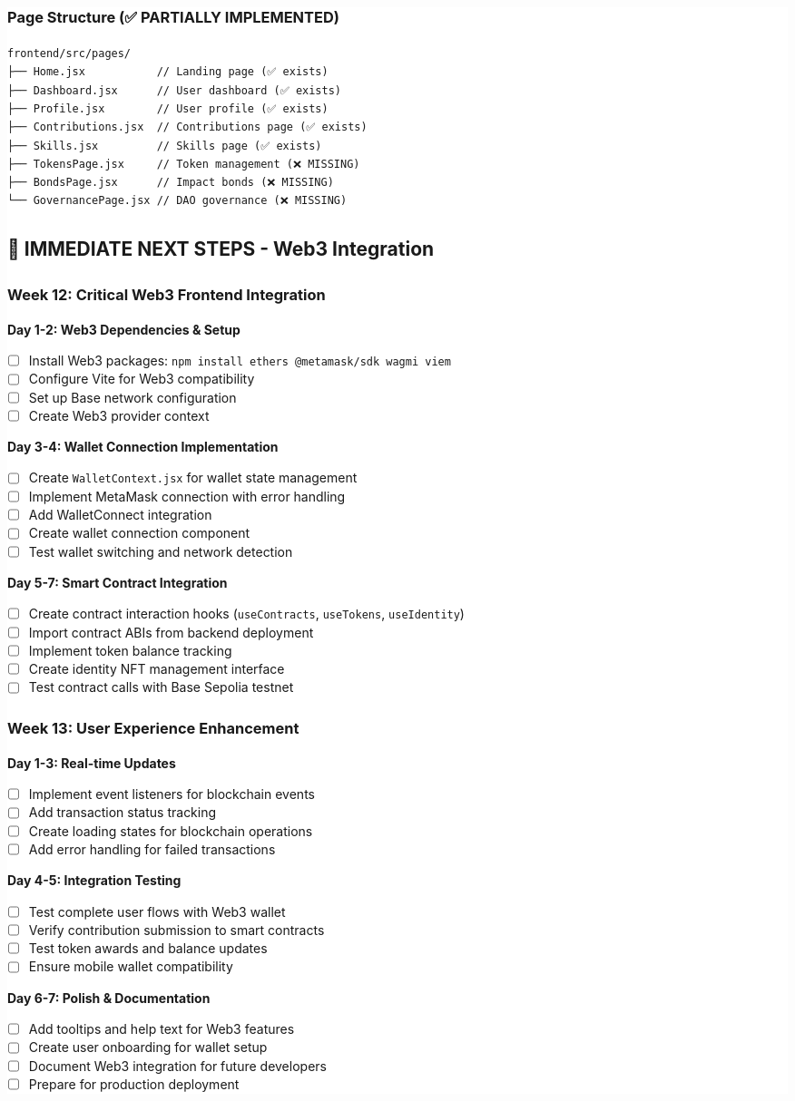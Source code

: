 ### Page Structure (✅ PARTIALLY IMPLEMENTED)
```
frontend/src/pages/
├── Home.jsx           // Landing page (✅ exists)
├── Dashboard.jsx      // User dashboard (✅ exists)
├── Profile.jsx        // User profile (✅ exists)
├── Contributions.jsx  // Contributions page (✅ exists)  
├── Skills.jsx         // Skills page (✅ exists)
├── TokensPage.jsx     // Token management (❌ MISSING)
├── BondsPage.jsx      // Impact bonds (❌ MISSING)
└── GovernancePage.jsx // DAO governance (❌ MISSING)
```

## 🚀 IMMEDIATE NEXT STEPS - Web3 Integration

### Week 12: Critical Web3 Frontend Integration

**Day 1-2: Web3 Dependencies & Setup**
- [ ] Install Web3 packages: `npm install ethers @metamask/sdk wagmi viem`
- [ ] Configure Vite for Web3 compatibility
- [ ] Set up Base network configuration
- [ ] Create Web3 provider context

**Day 3-4: Wallet Connection Implementation**
- [ ] Create `WalletContext.jsx` for wallet state management
- [ ] Implement MetaMask connection with error handling
- [ ] Add WalletConnect integration
- [ ] Create wallet connection component
- [ ] Test wallet switching and network detection

**Day 5-7: Smart Contract Integration**
- [ ] Create contract interaction hooks (`useContracts`, `useTokens`, `useIdentity`)
- [ ] Import contract ABIs from backend deployment
- [ ] Implement token balance tracking
- [ ] Create identity NFT management interface
- [ ] Test contract calls with Base Sepolia testnet

### Week 13: User Experience Enhancement

**Day 1-3: Real-time Updates**
- [ ] Implement event listeners for blockchain events
- [ ] Add transaction status tracking
- [ ] Create loading states for blockchain operations
- [ ] Add error handling for failed transactions

**Day 4-5: Integration Testing**
- [ ] Test complete user flows with Web3 wallet
- [ ] Verify contribution submission to smart contracts
- [ ] Test token awards and balance updates
- [ ] Ensure mobile wallet compatibility

**Day 6-7: Polish & Documentation**
- [ ] Add tooltips and help text for Web3 features
- [ ] Create user onboarding for wallet setup
- [ ] Document Web3 integration for future developers
- [ ] Prepare for production deployment
